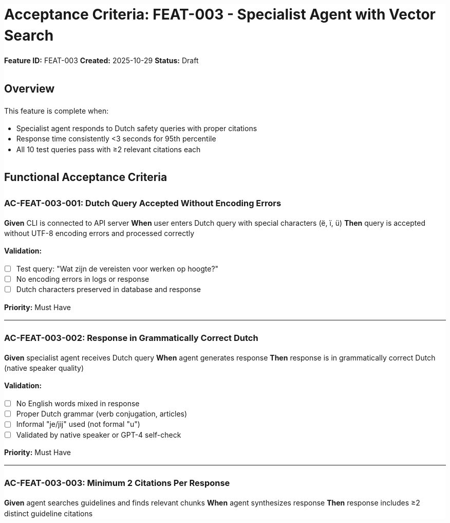 # Acceptance Criteria: FEAT-003 - Specialist Agent with Vector Search

**Feature ID:** FEAT-003
**Created:** 2025-10-29
**Status:** Draft

## Overview

This feature is complete when:
- Specialist agent responds to Dutch safety queries with proper citations
- Response time consistently <3 seconds for 95th percentile
- All 10 test queries pass with ≥2 relevant citations each

## Functional Acceptance Criteria

### AC-FEAT-003-001: Dutch Query Accepted Without Encoding Errors

**Given** CLI is connected to API server
**When** user enters Dutch query with special characters (ë, ï, ü)
**Then** query is accepted without UTF-8 encoding errors and processed correctly

**Validation:**
- [ ] Test query: "Wat zijn de vereisten voor werken op hoogte?"
- [ ] No encoding errors in logs or response
- [ ] Dutch characters preserved in database and response

**Priority:** Must Have

---

### AC-FEAT-003-002: Response in Grammatically Correct Dutch

**Given** specialist agent receives Dutch query
**When** agent generates response
**Then** response is in grammatically correct Dutch (native speaker quality)

**Validation:**
- [ ] No English words mixed in response
- [ ] Proper Dutch grammar (verb conjugation, articles)
- [ ] Informal "je/jij" used (not formal "u")
- [ ] Validated by native speaker or GPT-4 self-check

**Priority:** Must Have

---

### AC-FEAT-003-003: Minimum 2 Citations Per Response

**Given** agent searches guidelines and finds relevant chunks
**When** agent synthesizes response
**Then** response includes ≥2 distinct guideline citations
